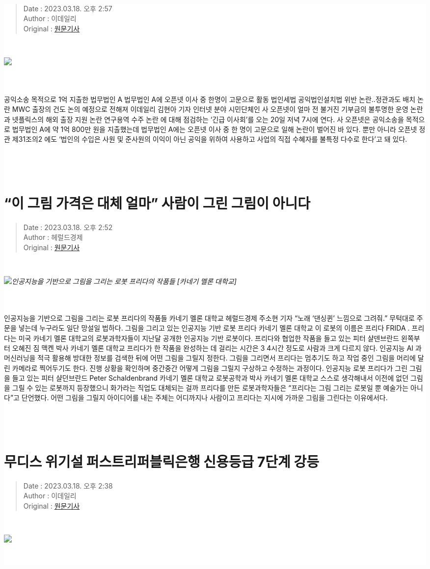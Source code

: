 > Date : 2023.03.18. 오후 2:57  
> Author : 이데일리  
> Original : [원문기사](https://n.news.naver.com/mnews/article/018/0005445130?sid=105)  
<br/>  
  
<img src="https://imgnews.pstatic.net/image/018/2023/03/18/0005445130_001_20230318145902081.jpg?type=w647" id="img1"></img>  
<br/><br/>  
  
공익소송 목적으로 1억 지출한 법무법인 A 법무법인 A에 오픈넷 이사 중 한명이 고문으로 활동 법인세법 공익법인설치법 위반 논란..정관과도 배치 논란 MWC 출장의 건도 논의 예정으로 전해져 이데일리 김현아 기자 인터넷 분야 시민단체인 사 오픈넷이 얼마 전 불거진 기부금의 불투명한 운영 논란과 넷플릭스의 해외 출장 지원 논란 연구용역 수주 논란 에 대해 점검하는 ‘긴급 이사회’를 오는 20일 저녁 7시에 연다.
사 오픈넷은 공익소송을 목적으로 법무법인 A에 약 1억 800만 원을 지출했는데 법무법인 A에는 오픈넷 이사 중 한 명이 고문으로 일해 논란이 벌어진 바 있다.
뿐만 아니라 오픈넷 정관 제31조의2 에도 ‘법인의 수입은 사원 및 준사원의 이익이 아닌 공익을 위하여 사용하고 사업의 직접 수혜자를 불특정 다수로 한다’고 돼 있다.  
<br/><br/><br/>  

  
# “이 그림 가격은 대체 얼마” 사람이 그린 그림이 아니다  
  
> Date : 2023.03.18. 오후 2:52  
> Author : 헤럴드경제  
> Original : [원문기사](https://n.news.naver.com/mnews/article/016/0002118133?sid=105)  
<br/>  
  
<img src="https://imgnews.pstatic.net/image/016/2023/03/18/20230317000784_0_20230318145201514.jpg?type=w647" id="img1"></img><em class="img_desc">인공지능을 기반으로 그림을 그리는 로봇 프리다의 작품들 [카네기 멜론 대학교]</em>  
<br/><br/>  
  
인공지능을 기반으로 그림을 그리는 로봇 프리다의 작품들 카네기 멜론 대학교 헤럴드경제 주소현 기자 “노래 ‘댄싱퀸’ 느낌으로 그려줘.” 무턱대로 주문을 넣는데 누구라도 일단 망설일 법하다.
그림을 그리고 있는 인공지능 기반 로봇 프리다 카네기 멜론 대학교 이 로봇의 이름은 프리다 FRIDA .
프리다는 미국 카네기 멜론 대학교의 로봇과학자들이 지난달 공개한 인공지능 기반 로봇이다.
프리다와 협업한 작품을 들고 있는 피터 샬덴브란드 왼쪽부터 오혜진 짐 맥켄 박사 카네기 멜론 대학교 프리다가 한 작품을 완성하는 데 걸리는 시간은 3 4시간 정도로 사람과 크게 다르지 않다.
인공지능 AI 과 머신러닝을 적극 활용해 방대한 정보를 검색한 뒤에 어떤 그림을 그릴지 정한다.
그림을 그리면서 프리다는 멈추기도 하고 작업 중인 그림을 머리에 달린 카메라로 찍어두기도 한다.
진행 상황을 확인하며 중간중간 어떻게 그림을 그릴지 구상하고 수정하는 과정이다.
인공지능 로봇 프리다가 그린 그림을 들고 있는 피터 샬던브란드 Peter Schaldenbrand 카네기 멜론 대학교 로봇공학과 박사 카네기 멜론 대학교 스스로 생각해내서 이전에 없던 그림을 그릴 수 있는 로봇까지 등장했으니 화가라는 직업도 대체되는 걸까 프리다를 만든 로봇과학자들은 “프리다는 그림 그리는 로봇일 뿐 예술가는 아니다”고 단언했다.
어떤 그림을 그릴지 아이디어를 내는 주체는 어디까지나 사람이고 프리다는 지시에 가까운 그림을 그린다는 이유에서다.  
<br/><br/><br/>  

  
# 무디스 위기설 퍼스트리퍼블릭은행 신용등급 7단계 강등  
  
> Date : 2023.03.18. 오후 2:38  
> Author : 이데일리  
> Original : [원문기사](https://n.news.naver.com/mnews/article/018/0005445127?sid=105)  
<br/>  
  
<img src="https://imgnews.pstatic.net/image/018/2023/03/18/0005445127_001_20230318143801056.jpg?type=w647" id="img1"></img>  
<br/><br/>  
  